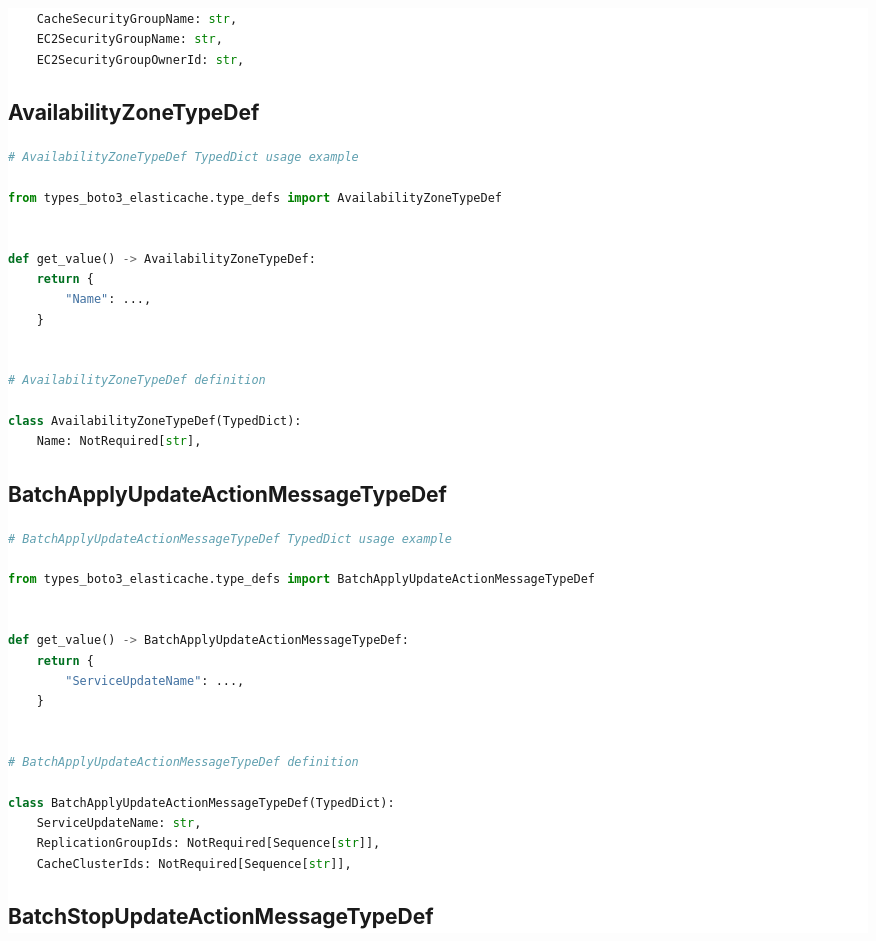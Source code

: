 ```python
    CacheSecurityGroupName: str,
    EC2SecurityGroupName: str,
    EC2SecurityGroupOwnerId: str,
```


## AvailabilityZoneTypeDef

```python
# AvailabilityZoneTypeDef TypedDict usage example

from types_boto3_elasticache.type_defs import AvailabilityZoneTypeDef


def get_value() -> AvailabilityZoneTypeDef:
    return {
        "Name": ...,
    }


# AvailabilityZoneTypeDef definition

class AvailabilityZoneTypeDef(TypedDict):
    Name: NotRequired[str],
```


## BatchApplyUpdateActionMessageTypeDef

```python
# BatchApplyUpdateActionMessageTypeDef TypedDict usage example

from types_boto3_elasticache.type_defs import BatchApplyUpdateActionMessageTypeDef


def get_value() -> BatchApplyUpdateActionMessageTypeDef:
    return {
        "ServiceUpdateName": ...,
    }


# BatchApplyUpdateActionMessageTypeDef definition

class BatchApplyUpdateActionMessageTypeDef(TypedDict):
    ServiceUpdateName: str,
    ReplicationGroupIds: NotRequired[Sequence[str]],
    CacheClusterIds: NotRequired[Sequence[str]],
```


## BatchStopUpdateActionMessageTypeDef
